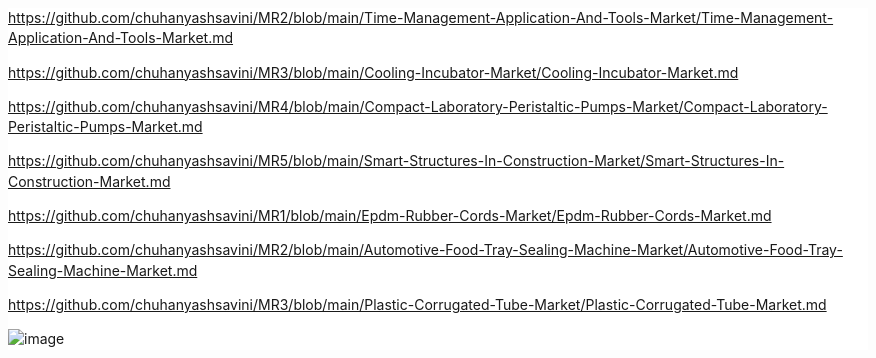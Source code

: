 https://github.com/chuhanyashsavini/MR2/blob/main/Time-Management-Application-And-Tools-Market/Time-Management-Application-And-Tools-Market.md</a></p><p><a href="https://github.com/chuhanyashsavini/MR3/blob/main/Cooling-Incubator-Market/Cooling-Incubator-Market.md">https://github.com/chuhanyashsavini/MR3/blob/main/Cooling-Incubator-Market/Cooling-Incubator-Market.md</a></p><p><a href="https://github.com/chuhanyashsavini/MR4/blob/main/Compact-Laboratory-Peristaltic-Pumps-Market/Compact-Laboratory-Peristaltic-Pumps-Market.md">https://github.com/chuhanyashsavini/MR4/blob/main/Compact-Laboratory-Peristaltic-Pumps-Market/Compact-Laboratory-Peristaltic-Pumps-Market.md</a></p><p><a href="https://github.com/chuhanyashsavini/MR5/blob/main/Smart-Structures-In-Construction-Market/Smart-Structures-In-Construction-Market.md">https://github.com/chuhanyashsavini/MR5/blob/main/Smart-Structures-In-Construction-Market/Smart-Structures-In-Construction-Market.md</a></p><p><a href="https://github.com/chuhanyashsavini/MR1/blob/main/Epdm-Rubber-Cords-Market/Epdm-Rubber-Cords-Market.md">https://github.com/chuhanyashsavini/MR1/blob/main/Epdm-Rubber-Cords-Market/Epdm-Rubber-Cords-Market.md</a></p><p><a href=" https://github.com/chuhanyashsavini/MR2/blob/main/Automotive-Food-Tray-Sealing-Machine-Market/Automotive-Food-Tray-Sealing-Machine-Market.md"> https://github.com/chuhanyashsavini/MR2/blob/main/Automotive-Food-Tray-Sealing-Machine-Market/Automotive-Food-Tray-Sealing-Machine-Market.md</a></p><p><a href="https://github.com/chuhanyashsavini/MR3/blob/main/Plastic-Corrugated-Tube-Market/Plastic-Corrugated-Tube-Market.md">https://github.com/chuhanyashsavini/MR3/blob/main/Plastic-Corrugated-Tube-Market/Plastic-Corrugated-Tube-Market.md</a></p>
![image](https://github.com/user-attachments/assets/d22c54a7-08c1-447b-857c-a66477226658)
